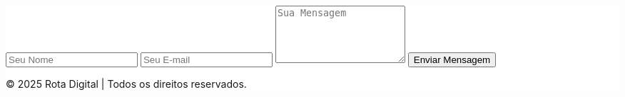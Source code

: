   <div class="social">
    <a href="https://wa.me/5573991245925" target="_blank"><i class="fab fa-whatsapp"></i></a>
    <a href="mailto:contato@rotadigital.com" target="_blank"><i class="far fa-envelope"></i></a>
    <a href="https://www.instagram.com/rotadigital" target="_blank"><i class="fab fa-instagram"></i></a>
  </div>

  <form>
    <input type="text" name="nome" placeholder="Seu Nome" required>
    <input type="email" name="email" placeholder="Seu E-mail" required>
    <textarea name="mensagem" rows="5" placeholder="Sua Mensagem" required></textarea>
    <button type="submit">Enviar Mensagem</button>
  </form>
</section>

<footer>
  <p>© 2025 Rota Digital | Todos os direitos reservados.</p>
</footer>

</body>
</html>